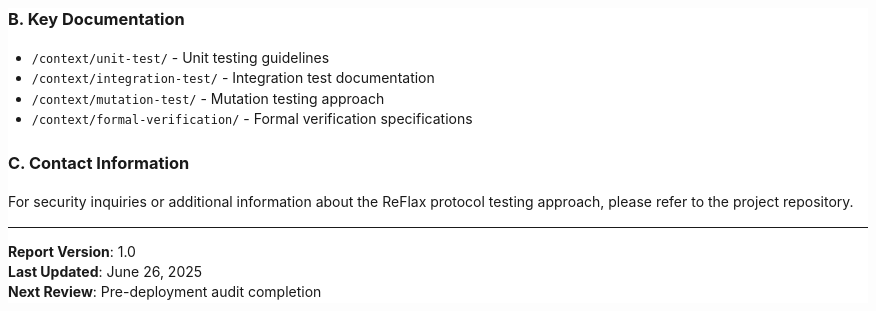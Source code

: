 ### B. Key Documentation
- `/context/unit-test/` - Unit testing guidelines
- `/context/integration-test/` - Integration test documentation
- `/context/mutation-test/` - Mutation testing approach
- `/context/formal-verification/` - Formal verification specifications

### C. Contact Information
For security inquiries or additional information about the ReFlax protocol testing approach, please refer to the project repository.

---

**Report Version**: 1.0  
**Last Updated**: June 26, 2025  
**Next Review**: Pre-deployment audit completion